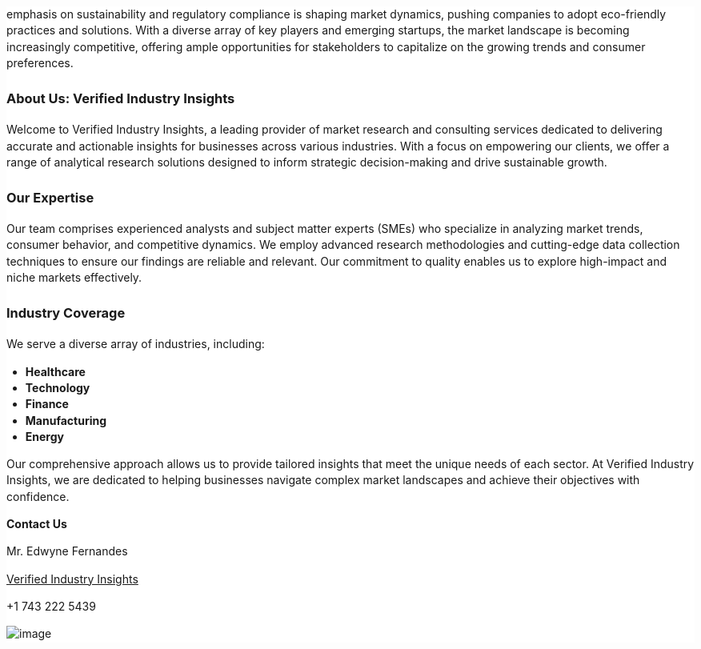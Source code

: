 emphasis on sustainability and regulatory compliance is shaping market dynamics, pushing companies to adopt eco-friendly practices and solutions. With a diverse array of key players and emerging startups, the market landscape is becoming increasingly competitive, offering ample opportunities for stakeholders to capitalize on the growing trends and consumer preferences.</p><h3>About Us: Verified Industry Insights</h3><p>Welcome to Verified Industry Insights, a leading provider of market research and consulting services dedicated to delivering accurate and actionable insights for businesses across various industries. With a focus on empowering our clients, we offer a range of analytical research solutions designed to inform strategic decision-making and drive sustainable growth.</p><h3>Our Expertise</h3><p>Our team comprises experienced analysts and subject matter experts (SMEs) who specialize in analyzing market trends, consumer behavior, and competitive dynamics. We employ advanced research methodologies and cutting-edge data collection techniques to ensure our findings are reliable and relevant. Our commitment to quality enables us to explore high-impact and niche markets effectively.</p><h3>Industry Coverage</h3><p>We serve a diverse array of industries, including:</p><ul><li><strong>Healthcare</strong></li><li><strong>Technology</strong></li><li><strong>Finance</strong></li><li><strong>Manufacturing</strong></li><li><strong>Energy</strong></li></ul><p>Our comprehensive approach allows us to provide tailored insights that meet the unique needs of each sector. At Verified Industry Insights, we are dedicated to helping businesses navigate complex market landscapes and achieve their objectives with confidence.</p><p><strong>Contact Us</strong></p><p>Mr. Edwyne Fernandes</p><p><a href="https://www.verifiedindustryinsights.com/">Verified Industry Insights</a></p><p>+1 743 222 5439</p>
![image](https://github.com/user-attachments/assets/b7be9835-3c07-4ec1-a072-b2bcb8d7b06c)
